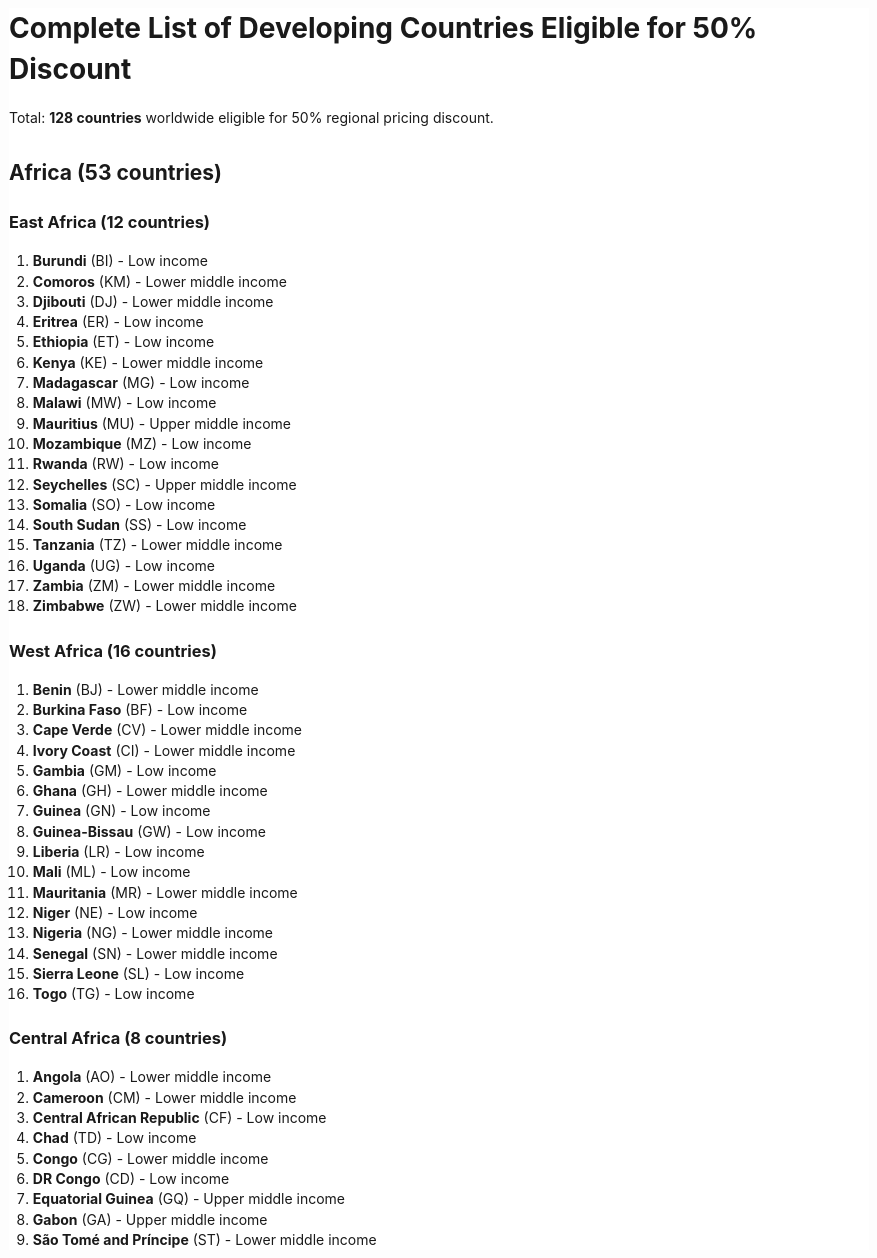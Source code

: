 # Complete List of Developing Countries Eligible for 50% Discount

Total: **128 countries** worldwide eligible for 50% regional pricing discount.

## Africa (53 countries)

### East Africa (12 countries)
1. **Burundi** (BI) - Low income
2. **Comoros** (KM) - Lower middle income
3. **Djibouti** (DJ) - Lower middle income
4. **Eritrea** (ER) - Low income
5. **Ethiopia** (ET) - Low income
6. **Kenya** (KE) - Lower middle income
7. **Madagascar** (MG) - Low income
8. **Malawi** (MW) - Low income
9. **Mauritius** (MU) - Upper middle income
10. **Mozambique** (MZ) - Low income
11. **Rwanda** (RW) - Low income
12. **Seychelles** (SC) - Upper middle income
13. **Somalia** (SO) - Low income
14. **South Sudan** (SS) - Low income
15. **Tanzania** (TZ) - Lower middle income
16. **Uganda** (UG) - Low income
17. **Zambia** (ZM) - Lower middle income
18. **Zimbabwe** (ZW) - Lower middle income

### West Africa (16 countries)
1. **Benin** (BJ) - Lower middle income
2. **Burkina Faso** (BF) - Low income
3. **Cape Verde** (CV) - Lower middle income
4. **Ivory Coast** (CI) - Lower middle income
5. **Gambia** (GM) - Low income
6. **Ghana** (GH) - Lower middle income
7. **Guinea** (GN) - Low income
8. **Guinea-Bissau** (GW) - Low income
9. **Liberia** (LR) - Low income
10. **Mali** (ML) - Low income
11. **Mauritania** (MR) - Lower middle income
12. **Niger** (NE) - Low income
13. **Nigeria** (NG) - Lower middle income
14. **Senegal** (SN) - Lower middle income
15. **Sierra Leone** (SL) - Low income
16. **Togo** (TG) - Low income

### Central Africa (8 countries)
1. **Angola** (AO) - Lower middle income
2. **Cameroon** (CM) - Lower middle income
3. **Central African Republic** (CF) - Low income
4. **Chad** (TD) - Low income
5. **Congo** (CG) - Lower middle income
6. **DR Congo** (CD) - Low income
7. **Equatorial Guinea** (GQ) - Upper middle income
8. **Gabon** (GA) - Upper middle income
9. **São Tomé and Príncipe** (ST) - Lower middle income
